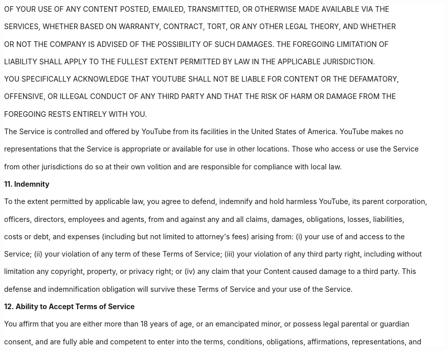 OF YOUR USE OF ANY CONTENT POSTED, EMAILED, TRANSMITTED, OR OTHERWISE MADE AVAILABLE VIA THE


SERVICES, WHETHER BASED ON WARRANTY, CONTRACT, TORT, OR ANY OTHER LEGAL THEORY, AND WHETHER


OR NOT THE COMPANY IS ADVISED OF THE POSSIBILITY OF SUCH DAMAGES. THE FOREGOING LIMITATION OF


LIABILITY SHALL APPLY TO THE FULLEST EXTENT PERMITTED BY LAW IN THE APPLICABLE JURISDICTION.


YOU SPECIFICALLY ACKNOWLEDGE THAT YOUTUBE SHALL NOT BE LIABLE FOR CONTENT OR THE DEFAMATORY,


OFFENSIVE, OR ILLEGAL CONDUCT OF ANY THIRD PARTY AND THAT THE RISK OF HARM OR DAMAGE FROM THE


FOREGOING RESTS ENTIRELY WITH YOU.


The Service is controlled and offered by YouTube from its facilities in the United States of America. YouTube makes no


representations that the Service is appropriate or available for use in other locations. Those who access or use the Service


from other jurisdictions do so at their own volition and are responsible for compliance with local law.


**11. Indemnity**


To the extent permitted by applicable law, you agree to defend, indemnify and hold harmless YouTube, its parent corporation,


officers, directors, employees and agents, from and against any and all claims, damages, obligations, losses, liabilities,


costs or debt, and expenses (including but not limited to attorney's fees) arising from: (i) your use of and access to the


Service; (ii) your violation of any term of these Terms of Service; (iii) your violation of any third party right, including without


limitation any copyright, property, or privacy right; or (iv) any claim that your Content caused damage to a third party. This


defense and indemnification obligation will survive these Terms of Service and your use of the Service.


**12. Ability to Accept Terms of Service**


You affirm that you are either more than 18 years of age, or an emancipated minor, or possess legal parental or guardian


consent, and are fully able and competent to enter into the terms, conditions, obligations, affirmations, representations, and
